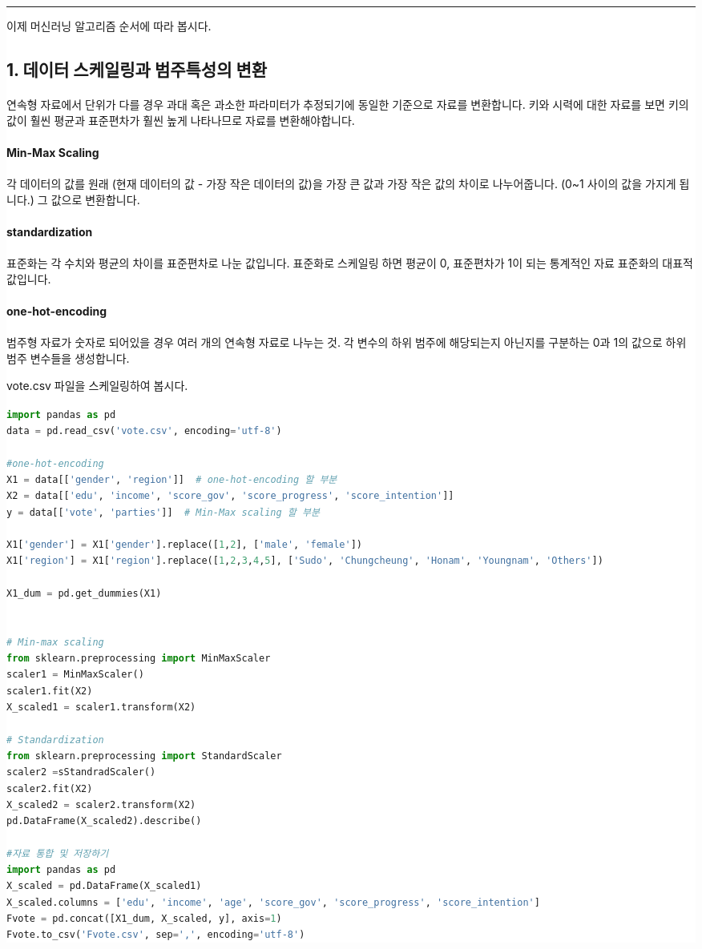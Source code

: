 ----



이제 머신러닝 알고리즘 순서에 따라 봅시다.

## 1. 데이터 스케일링과 범주특성의 변환

연속형 자료에서 단위가 다를 경우 과대 혹은 과소한 파라미터가 추정되기에 동일한 기준으로 자료를 변환합니다. 키와 시력에 대한 자료를 보면 키의 값이 훨씬 평균과 표준편차가 훨씬 높게 나타나므로 자료를 변환해야합니다.

#### Min-Max Scaling

각 데이터의 값를 원래 (현재 데이터의 값 - 가장 작은 데이터의 값)을 가장 큰 값과 가장 작은 값의 차이로 나누어줍니다. (0~1 사이의 값을 가지게 됩니다.) 그 값으로 변환합니다.

#### standardization

표준화는 각 수치와 평균의 차이를 표준편차로 나눈 값입니다. 표준화로 스케일링 하면 평균이 0, 표준편차가 1이 되는 통계적인 자료 표준화의 대표적 값입니다.

#### one-hot-encoding

범주형 자료가 숫자로 되어있을 경우 여러 개의 연속형 자료로 나누는 것. 각 변수의 하위 범주에 해당되는지 아닌지를 구분하는 0과 1의 값으로 하위 범주 변수들을 생성합니다.

vote.csv 파일을 스케일링하여 봅시다.

```Python
import pandas as pd
data = pd.read_csv('vote.csv', encoding='utf-8')

#one-hot-encoding
X1 = data[['gender', 'region']]  # one-hot-encoding 할 부분
X2 = data[['edu', 'income', 'score_gov', 'score_progress', 'score_intention']]
y = data[['vote', 'parties']]  # Min-Max scaling 할 부분

X1['gender'] = X1['gender'].replace([1,2], ['male', 'female'])
X1['region'] = X1['region'].replace([1,2,3,4,5], ['Sudo', 'Chungcheung', 'Honam', 'Youngnam', 'Others'])

X1_dum = pd.get_dummies(X1) 


# Min-max scaling
from sklearn.preprocessing import MinMaxScaler
scaler1 = MinMaxScaler()
scaler1.fit(X2) 
X_scaled1 = scaler1.transform(X2)

# Standardization
from sklearn.preprocessing import StandardScaler
scaler2 =sStandradScaler()
scaler2.fit(X2)
X_scaled2 = scaler2.transform(X2)
pd.DataFrame(X_scaled2).describe()

#자료 통합 및 저장하기
import pandas as pd
X_scaled = pd.DataFrame(X_scaled1)
X_scaled.columns = ['edu', 'income', 'age', 'score_gov', 'score_progress', 'score_intention']
Fvote = pd.concat([X1_dum, X_scaled, y], axis=1)
Fvote.to_csv('Fvote.csv', sep=',', encoding='utf-8')
```
